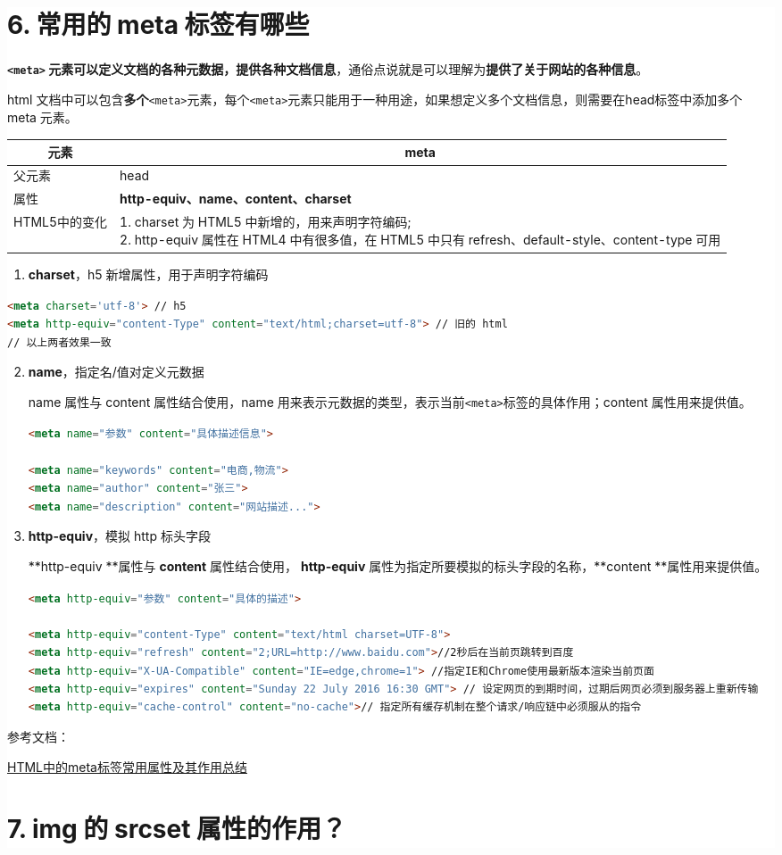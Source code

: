 

# 6. 常用的 meta 标签有哪些

**`<meta>` 元素可以定义文档的各种元数据，提供各种文档信息**，通俗点说就是可以理解为**提供了关于网站的各种信息**。

html 文档中可以包含**多个**`<meta>`元素，每个`<meta>`元素只能用于一种用途，如果想定义多个文档信息，则需要在head标签中添加多个 meta 元素。

| 元素          | meta                                                         |
| ------------- | ------------------------------------------------------------ |
| 父元素        | head                                                         |
| 属性          | **http-equiv、name、content、charset**                       |
| HTML5中的变化 | 1. charset 为 HTML5 中新增的，用来声明字符编码;<br />2. http-equiv 属性在 HTML4 中有很多值，在 HTML5 中只有 refresh、default-style、content-type 可用 |

1.  **charset**，h5 新增属性，用于声明字符编码

   ```html
   <meta charset='utf-8'> // h5
   <meta http-equiv="content-Type" content="text/html;charset=utf-8"> // 旧的 html
   // 以上两者效果一致
   ```

2. **name**，指定名/值对定义元数据

   name 属性与 content 属性结合使用，name 用来表示元数据的类型，表示当前`<meta>`标签的具体作用；content 属性用来提供值。

   ```html
   <meta name="参数" content="具体描述信息">
   
   <meta name="keywords" content="电商,物流">
   <meta name="author" content="张三">
   <meta name="description" content="网站描述...">
   ```

3. **http-equiv**，模拟 http 标头字段

   **http-equiv **属性与 **content** 属性结合使用， **http-equiv** 属性为指定所要模拟的标头字段的名称，**content **属性用来提供值。

   ```html
   <meta http-equiv="参数" content="具体的描述">
   
   <meta http-equiv="content-Type" content="text/html charset=UTF-8">
   <meta http-equiv="refresh" content="2;URL=http://www.baidu.com">//2秒后在当前页跳转到百度
   <meta http-equiv="X-UA-Compatible" content="IE=edge,chrome=1"> //指定IE和Chrome使用最新版本渲染当前页面
   <meta http-equiv="expires" content="Sunday 22 July 2016 16:30 GMT"> // 设定网页的到期时间，过期后网页必须到服务器上重新传输
   <meta http-equiv="cache-control" content="no-cache">// 指定所有缓存机制在整个请求/响应链中必须服从的指令
   ```

参考文档：

[HTML中的meta标签常用属性及其作用总结](https://segmentfault.com/a/1190000010342600)



# 7. img 的 srcset 属性的作用？
